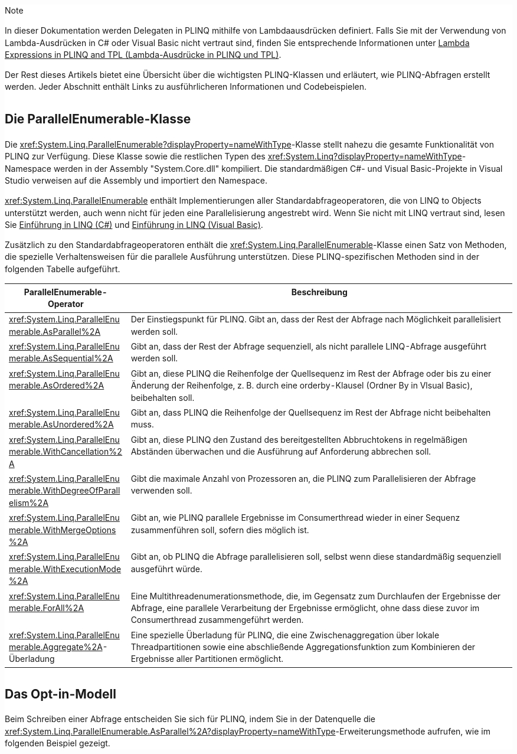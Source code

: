 > [!NOTE]
> In dieser Dokumentation werden Delegaten in PLINQ mithilfe von Lambdaausdrücken definiert. Falls Sie mit der Verwendung von Lambda-Ausdrücken in C# oder Visual Basic nicht vertraut sind, finden Sie entsprechende Informationen unter [Lambda Expressions in PLINQ and TPL (Lambda-Ausdrücke in PLINQ und TPL)](lambda-expressions-in-plinq-and-tpl.md).

Der Rest dieses Artikels bietet eine Übersicht über die wichtigsten PLINQ-Klassen und erläutert, wie PLINQ-Abfragen erstellt werden. Jeder Abschnitt enthält Links zu ausführlicheren Informationen und Codebeispielen.

## <a name="the-parallelenumerable-class"></a>Die ParallelEnumerable-Klasse

Die <xref:System.Linq.ParallelEnumerable?displayProperty=nameWithType>-Klasse stellt nahezu die gesamte Funktionalität von PLINQ zur Verfügung. Diese Klasse sowie die restlichen Typen des <xref:System.Linq?displayProperty=nameWithType>-Namespace werden in der Assembly "System.Core.dll" kompiliert. Die standardmäßigen C#- und Visual Basic-Projekte in Visual Studio verweisen auf die Assembly und importiert den Namespace.

<xref:System.Linq.ParallelEnumerable> enthält Implementierungen aller Standardabfrageoperatoren, die von LINQ to Objects unterstützt werden, auch wenn nicht für jeden eine Parallelisierung angestrebt wird. Wenn Sie nicht mit LINQ vertraut sind, lesen Sie [Einführung in LINQ (C#)](../../csharp/programming-guide/concepts/linq/index.md) und [Einführung in LINQ (Visual Basic)](../../visual-basic/programming-guide/concepts/linq/introduction-to-linq.md).

Zusätzlich zu den Standardabfrageoperatoren enthält die <xref:System.Linq.ParallelEnumerable>-Klasse einen Satz von Methoden, die spezielle Verhaltensweisen für die parallele Ausführung unterstützen. Diese PLINQ-spezifischen Methoden sind in der folgenden Tabelle aufgeführt.

|ParallelEnumerable-Operator|Beschreibung|
|---------------------------------|-----------------|
|<xref:System.Linq.ParallelEnumerable.AsParallel%2A>|Der Einstiegspunkt für PLINQ. Gibt an, dass der Rest der Abfrage nach Möglichkeit parallelisiert werden soll.|
|<xref:System.Linq.ParallelEnumerable.AsSequential%2A>|Gibt an, dass der Rest der Abfrage sequenziell, als nicht parallele LINQ-Abfrage ausgeführt werden soll.|
|<xref:System.Linq.ParallelEnumerable.AsOrdered%2A>|Gibt an, diese PLINQ die Reihenfolge der Quellsequenz im Rest der Abfrage oder bis zu einer Änderung der Reihenfolge, z. B. durch eine orderby-Klausel (Ordner By in Vlsual Basic), beibehalten soll.|
|<xref:System.Linq.ParallelEnumerable.AsUnordered%2A>|Gibt an, dass PLINQ die Reihenfolge der Quellsequenz im Rest der Abfrage nicht beibehalten muss.|
|<xref:System.Linq.ParallelEnumerable.WithCancellation%2A>|Gibt an, diese PLINQ den Zustand des bereitgestellten Abbruchtokens in regelmäßigen Abständen überwachen und die Ausführung auf Anforderung abbrechen soll.|
|<xref:System.Linq.ParallelEnumerable.WithDegreeOfParallelism%2A>|Gibt die maximale Anzahl von Prozessoren an, die PLINQ zum Parallelisieren der Abfrage verwenden soll.|
|<xref:System.Linq.ParallelEnumerable.WithMergeOptions%2A>|Gibt an, wie PLINQ parallele Ergebnisse im Consumerthread wieder in einer Sequenz zusammenführen soll, sofern dies möglich ist.|
|<xref:System.Linq.ParallelEnumerable.WithExecutionMode%2A>|Gibt an, ob PLINQ die Abfrage parallelisieren soll, selbst wenn diese standardmäßig sequenziell ausgeführt würde.|
|<xref:System.Linq.ParallelEnumerable.ForAll%2A>|Eine Multithreadenumerationsmethode, die, im Gegensatz zum Durchlaufen der Ergebnisse der Abfrage, eine parallele Verarbeitung der Ergebnisse ermöglicht, ohne dass diese zuvor im Consumerthread zusammengeführt werden.|
|<xref:System.Linq.ParallelEnumerable.Aggregate%2A>-Überladung|Eine spezielle Überladung für PLINQ, die eine Zwischenaggregation über lokale Threadpartitionen sowie eine abschließende Aggregationsfunktion zum Kombinieren der Ergebnisse aller Partitionen ermöglicht.|

## <a name="the-opt-in-model"></a>Das Opt-in-Modell

Beim Schreiben einer Abfrage entscheiden Sie sich für PLINQ, indem Sie in der Datenquelle die <xref:System.Linq.ParallelEnumerable.AsParallel%2A?displayProperty=nameWithType>-Erweiterungsmethode aufrufen, wie im folgenden Beispiel gezeigt.
